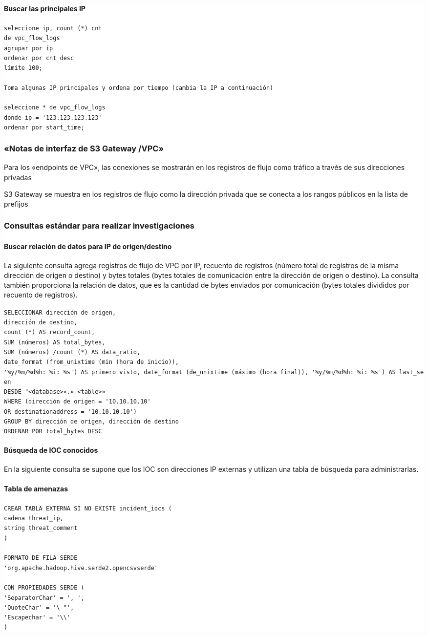 #### Buscar las principales IP
```
seleccione ip, count (*) cnt
de vpc_flow_logs
agrupar por ip
ordenar por cnt desc
límite 100;

Toma algunas IP principales y ordena por tiempo (cambia la IP a continuación)

seleccione * de vpc_flow_logs
donde ip = '123.123.123.123'
ordenar por start_time;
```

### «Notas de interfaz de S3 Gateway /VPC»
Para los «endpoints de VPC», las conexiones se mostrarán en los registros de flujo como tráfico a través de sus direcciones privadas

S3 Gateway se muestra en los registros de flujo como la dirección privada que se conecta a los rangos públicos en la lista de prefijos

### Consultas estándar para realizar investigaciones

#### Buscar relación de datos para IP de origen/destino
La siguiente consulta agrega registros de flujo de VPC por IP, recuento de registros (número total de registros de la misma dirección de origen o destino) y bytes totales (bytes totales de comunicación entre la dirección de origen o destino). La consulta también proporciona la relación de datos, que es la cantidad de bytes enviados por comunicación (bytes totales divididos por recuento de registros).
```
SELECCIONAR dirección de origen,
dirección de destino,
count (*) AS record_count,
SUM (números) AS total_bytes,
SUM (números) /count (*) AS data_ratio,
date_format (from_unixtime (min (hora de inicio)),
'%y/%m/%d%h: %i: %s') AS primero visto, date_format (de_unixtime (máximo (hora final)), '%y/%m/%d%h: %i: %s') AS last_seen
DESDE "<database>«.» <table>»
WHERE (dirección de origen = '10.10.10.10'
OR destinationaddress = '10.10.10.10')
GROUP BY dirección de origen, dirección de destino
ORDENAR POR total_bytes DESC
```
#### Búsqueda de IOC conocidos
En la siguiente consulta se supone que los IOC son direcciones IP externas y utilizan una tabla de búsqueda para administrarlas.

#### Tabla de amenazas
```
CREAR TABLA EXTERNA SI NO EXISTE incident_iocs (
cadena threat_ip,
string threat_comment
)

FORMATO DE FILA SERDE
'org.apache.hadoop.hive.serde2.opencsvserde'

CON PROPIEDADES SERDE (
'SeparatorChar' = ', ',
'QuoteChar' = '\ "',
'Escapechar' = '\\'
)
```